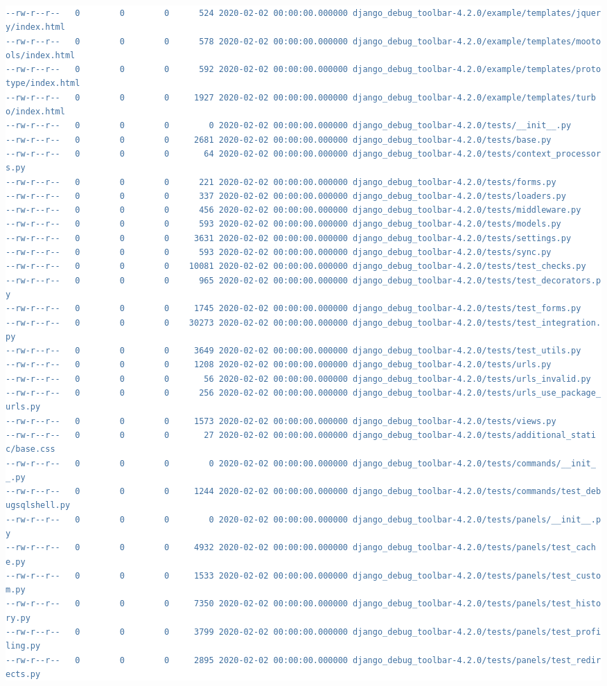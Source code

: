 ```diff
--rw-r--r--   0        0        0      524 2020-02-02 00:00:00.000000 django_debug_toolbar-4.2.0/example/templates/jquery/index.html
--rw-r--r--   0        0        0      578 2020-02-02 00:00:00.000000 django_debug_toolbar-4.2.0/example/templates/mootools/index.html
--rw-r--r--   0        0        0      592 2020-02-02 00:00:00.000000 django_debug_toolbar-4.2.0/example/templates/prototype/index.html
--rw-r--r--   0        0        0     1927 2020-02-02 00:00:00.000000 django_debug_toolbar-4.2.0/example/templates/turbo/index.html
--rw-r--r--   0        0        0        0 2020-02-02 00:00:00.000000 django_debug_toolbar-4.2.0/tests/__init__.py
--rw-r--r--   0        0        0     2681 2020-02-02 00:00:00.000000 django_debug_toolbar-4.2.0/tests/base.py
--rw-r--r--   0        0        0       64 2020-02-02 00:00:00.000000 django_debug_toolbar-4.2.0/tests/context_processors.py
--rw-r--r--   0        0        0      221 2020-02-02 00:00:00.000000 django_debug_toolbar-4.2.0/tests/forms.py
--rw-r--r--   0        0        0      337 2020-02-02 00:00:00.000000 django_debug_toolbar-4.2.0/tests/loaders.py
--rw-r--r--   0        0        0      456 2020-02-02 00:00:00.000000 django_debug_toolbar-4.2.0/tests/middleware.py
--rw-r--r--   0        0        0      593 2020-02-02 00:00:00.000000 django_debug_toolbar-4.2.0/tests/models.py
--rw-r--r--   0        0        0     3631 2020-02-02 00:00:00.000000 django_debug_toolbar-4.2.0/tests/settings.py
--rw-r--r--   0        0        0      593 2020-02-02 00:00:00.000000 django_debug_toolbar-4.2.0/tests/sync.py
--rw-r--r--   0        0        0    10081 2020-02-02 00:00:00.000000 django_debug_toolbar-4.2.0/tests/test_checks.py
--rw-r--r--   0        0        0      965 2020-02-02 00:00:00.000000 django_debug_toolbar-4.2.0/tests/test_decorators.py
--rw-r--r--   0        0        0     1745 2020-02-02 00:00:00.000000 django_debug_toolbar-4.2.0/tests/test_forms.py
--rw-r--r--   0        0        0    30273 2020-02-02 00:00:00.000000 django_debug_toolbar-4.2.0/tests/test_integration.py
--rw-r--r--   0        0        0     3649 2020-02-02 00:00:00.000000 django_debug_toolbar-4.2.0/tests/test_utils.py
--rw-r--r--   0        0        0     1208 2020-02-02 00:00:00.000000 django_debug_toolbar-4.2.0/tests/urls.py
--rw-r--r--   0        0        0       56 2020-02-02 00:00:00.000000 django_debug_toolbar-4.2.0/tests/urls_invalid.py
--rw-r--r--   0        0        0      256 2020-02-02 00:00:00.000000 django_debug_toolbar-4.2.0/tests/urls_use_package_urls.py
--rw-r--r--   0        0        0     1573 2020-02-02 00:00:00.000000 django_debug_toolbar-4.2.0/tests/views.py
--rw-r--r--   0        0        0       27 2020-02-02 00:00:00.000000 django_debug_toolbar-4.2.0/tests/additional_static/base.css
--rw-r--r--   0        0        0        0 2020-02-02 00:00:00.000000 django_debug_toolbar-4.2.0/tests/commands/__init__.py
--rw-r--r--   0        0        0     1244 2020-02-02 00:00:00.000000 django_debug_toolbar-4.2.0/tests/commands/test_debugsqlshell.py
--rw-r--r--   0        0        0        0 2020-02-02 00:00:00.000000 django_debug_toolbar-4.2.0/tests/panels/__init__.py
--rw-r--r--   0        0        0     4932 2020-02-02 00:00:00.000000 django_debug_toolbar-4.2.0/tests/panels/test_cache.py
--rw-r--r--   0        0        0     1533 2020-02-02 00:00:00.000000 django_debug_toolbar-4.2.0/tests/panels/test_custom.py
--rw-r--r--   0        0        0     7350 2020-02-02 00:00:00.000000 django_debug_toolbar-4.2.0/tests/panels/test_history.py
--rw-r--r--   0        0        0     3799 2020-02-02 00:00:00.000000 django_debug_toolbar-4.2.0/tests/panels/test_profiling.py
--rw-r--r--   0        0        0     2895 2020-02-02 00:00:00.000000 django_debug_toolbar-4.2.0/tests/panels/test_redirects.py
```
